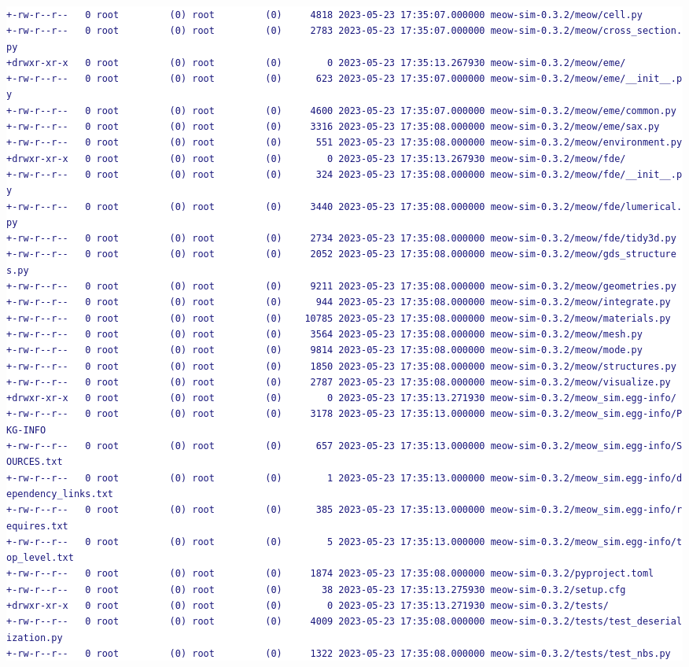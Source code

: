 ```diff
+-rw-r--r--   0 root         (0) root         (0)     4818 2023-05-23 17:35:07.000000 meow-sim-0.3.2/meow/cell.py
+-rw-r--r--   0 root         (0) root         (0)     2783 2023-05-23 17:35:07.000000 meow-sim-0.3.2/meow/cross_section.py
+drwxr-xr-x   0 root         (0) root         (0)        0 2023-05-23 17:35:13.267930 meow-sim-0.3.2/meow/eme/
+-rw-r--r--   0 root         (0) root         (0)      623 2023-05-23 17:35:07.000000 meow-sim-0.3.2/meow/eme/__init__.py
+-rw-r--r--   0 root         (0) root         (0)     4600 2023-05-23 17:35:07.000000 meow-sim-0.3.2/meow/eme/common.py
+-rw-r--r--   0 root         (0) root         (0)     3316 2023-05-23 17:35:08.000000 meow-sim-0.3.2/meow/eme/sax.py
+-rw-r--r--   0 root         (0) root         (0)      551 2023-05-23 17:35:08.000000 meow-sim-0.3.2/meow/environment.py
+drwxr-xr-x   0 root         (0) root         (0)        0 2023-05-23 17:35:13.267930 meow-sim-0.3.2/meow/fde/
+-rw-r--r--   0 root         (0) root         (0)      324 2023-05-23 17:35:08.000000 meow-sim-0.3.2/meow/fde/__init__.py
+-rw-r--r--   0 root         (0) root         (0)     3440 2023-05-23 17:35:08.000000 meow-sim-0.3.2/meow/fde/lumerical.py
+-rw-r--r--   0 root         (0) root         (0)     2734 2023-05-23 17:35:08.000000 meow-sim-0.3.2/meow/fde/tidy3d.py
+-rw-r--r--   0 root         (0) root         (0)     2052 2023-05-23 17:35:08.000000 meow-sim-0.3.2/meow/gds_structures.py
+-rw-r--r--   0 root         (0) root         (0)     9211 2023-05-23 17:35:08.000000 meow-sim-0.3.2/meow/geometries.py
+-rw-r--r--   0 root         (0) root         (0)      944 2023-05-23 17:35:08.000000 meow-sim-0.3.2/meow/integrate.py
+-rw-r--r--   0 root         (0) root         (0)    10785 2023-05-23 17:35:08.000000 meow-sim-0.3.2/meow/materials.py
+-rw-r--r--   0 root         (0) root         (0)     3564 2023-05-23 17:35:08.000000 meow-sim-0.3.2/meow/mesh.py
+-rw-r--r--   0 root         (0) root         (0)     9814 2023-05-23 17:35:08.000000 meow-sim-0.3.2/meow/mode.py
+-rw-r--r--   0 root         (0) root         (0)     1850 2023-05-23 17:35:08.000000 meow-sim-0.3.2/meow/structures.py
+-rw-r--r--   0 root         (0) root         (0)     2787 2023-05-23 17:35:08.000000 meow-sim-0.3.2/meow/visualize.py
+drwxr-xr-x   0 root         (0) root         (0)        0 2023-05-23 17:35:13.271930 meow-sim-0.3.2/meow_sim.egg-info/
+-rw-r--r--   0 root         (0) root         (0)     3178 2023-05-23 17:35:13.000000 meow-sim-0.3.2/meow_sim.egg-info/PKG-INFO
+-rw-r--r--   0 root         (0) root         (0)      657 2023-05-23 17:35:13.000000 meow-sim-0.3.2/meow_sim.egg-info/SOURCES.txt
+-rw-r--r--   0 root         (0) root         (0)        1 2023-05-23 17:35:13.000000 meow-sim-0.3.2/meow_sim.egg-info/dependency_links.txt
+-rw-r--r--   0 root         (0) root         (0)      385 2023-05-23 17:35:13.000000 meow-sim-0.3.2/meow_sim.egg-info/requires.txt
+-rw-r--r--   0 root         (0) root         (0)        5 2023-05-23 17:35:13.000000 meow-sim-0.3.2/meow_sim.egg-info/top_level.txt
+-rw-r--r--   0 root         (0) root         (0)     1874 2023-05-23 17:35:08.000000 meow-sim-0.3.2/pyproject.toml
+-rw-r--r--   0 root         (0) root         (0)       38 2023-05-23 17:35:13.275930 meow-sim-0.3.2/setup.cfg
+drwxr-xr-x   0 root         (0) root         (0)        0 2023-05-23 17:35:13.271930 meow-sim-0.3.2/tests/
+-rw-r--r--   0 root         (0) root         (0)     4009 2023-05-23 17:35:08.000000 meow-sim-0.3.2/tests/test_deserialization.py
+-rw-r--r--   0 root         (0) root         (0)     1322 2023-05-23 17:35:08.000000 meow-sim-0.3.2/tests/test_nbs.py
```
